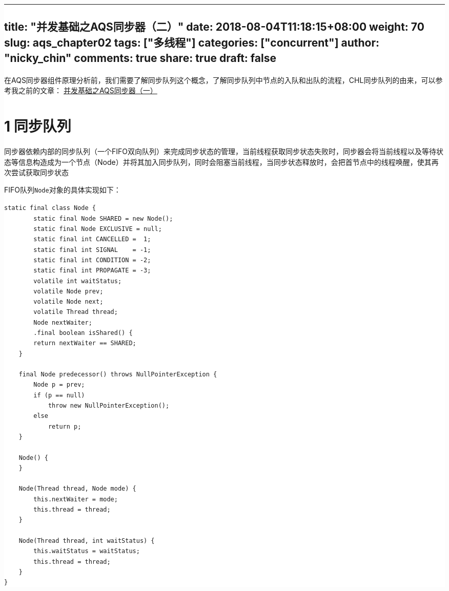 
---
title: "并发基础之AQS同步器（二）"
date: 2018-08-04T11:18:15+08:00
weight: 70
slug: aqs_chapter02
tags: ["多线程"]
categories: ["concurrent"]
author: "nicky_chin"
comments: true
share: true
draft: false
---


在AQS同步器组件原理分析前，我们需要了解同步队列这个概念，了解同步队列中节点的入队和出队的流程，CHL同步队列的由来，可以参考我之前的文章：
[并发基础之AQS同步器（一）](https://www.jianshu.com/p/afce44b21d77)


# 1 同步队列

同步器依赖内部的同步队列（一个FIFO双向队列）来完成同步状态的管理，当前线程获取同步状态失败时，同步器会将当前线程以及等待状态等信息构造成为一个节点（Node）并将其加入同步队列，同时会阻塞当前线程，当同步状态释放时，会把首节点中的线程唤醒，使其再次尝试获取同步状态

FIFO队列`Node`对象的具体实现如下：

```
static final class Node {
        static final Node SHARED = new Node();
        static final Node EXCLUSIVE = null;
        static final int CANCELLED =  1;
        static final int SIGNAL    = -1;
        static final int CONDITION = -2;
        static final int PROPAGATE = -3;
        volatile int waitStatus;
        volatile Node prev;
        volatile Node next;
        volatile Thread thread;
        Node nextWaiter;
        .final boolean isShared() {
        return nextWaiter == SHARED;
    }

    final Node predecessor() throws NullPointerException {
        Node p = prev;
        if (p == null)
            throw new NullPointerException();
        else
            return p;
    }

    Node() {
    }

    Node(Thread thread, Node mode) {
        this.nextWaiter = mode;
        this.thread = thread;
    }

    Node(Thread thread, int waitStatus) {
        this.waitStatus = waitStatus;
        this.thread = thread;
    }
}
```
